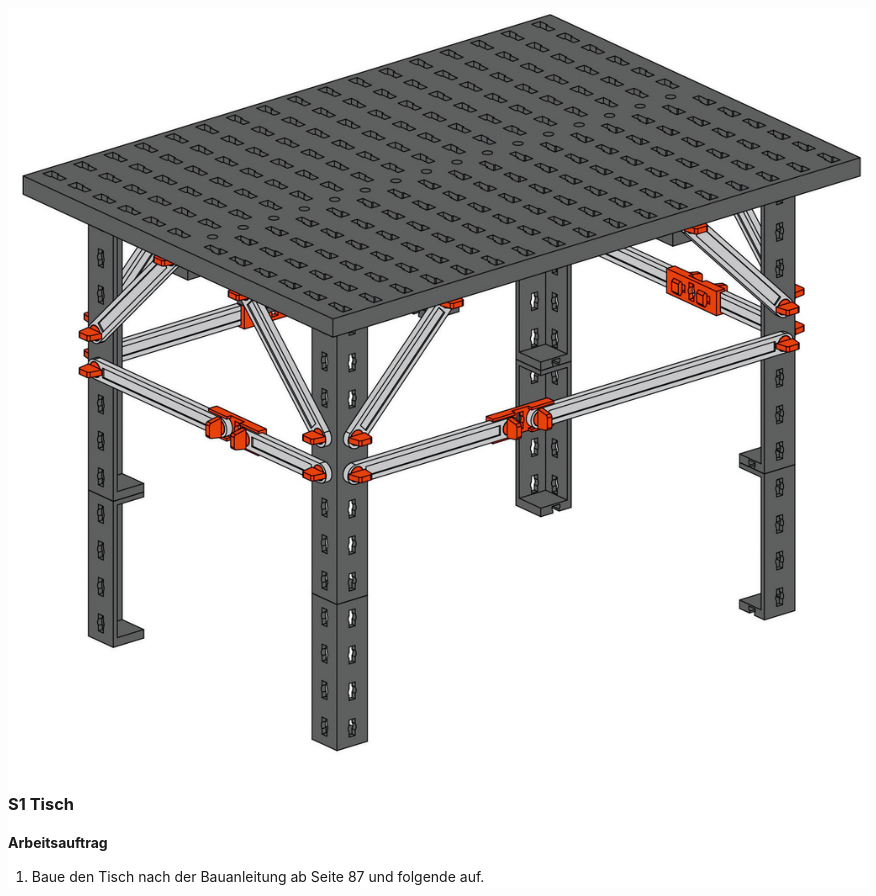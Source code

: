 ![Abbildung Tisch](assets/tischSchematisch.png "*Abbildung Tisch*")

### S1 Tisch

**Arbeitsauftrag**

1. Baue den Tisch nach der Bauanleitung ab Seite 87 und folgende auf.

